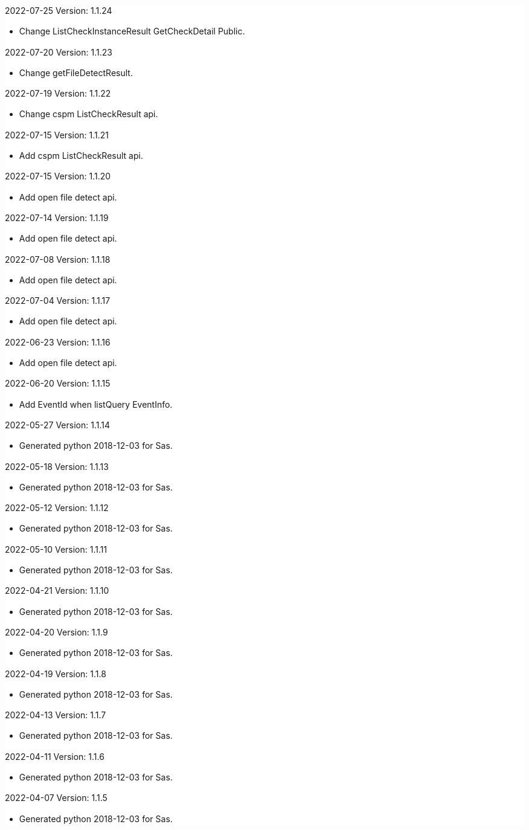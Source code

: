 2022-07-25 Version: 1.1.24
- Change ListCheckInstanceResult GetCheckDetail Public.

2022-07-20 Version: 1.1.23
- Change getFileDetectResult.

2022-07-19 Version: 1.1.22
- Change cspm ListCheckResult api.

2022-07-15 Version: 1.1.21
- Add cspm ListCheckResult api.

2022-07-15 Version: 1.1.20
- Add open file detect api.

2022-07-14 Version: 1.1.19
- Add open file detect api.

2022-07-08 Version: 1.1.18
- Add open file detect api.

2022-07-04 Version: 1.1.17
- Add open file detect api.

2022-06-23 Version: 1.1.16
- Add open file detect api.

2022-06-20 Version: 1.1.15
- Add EventId when listQuery EventInfo.

2022-05-27 Version: 1.1.14
- Generated python 2018-12-03 for Sas.

2022-05-18 Version: 1.1.13
- Generated python 2018-12-03 for Sas.

2022-05-12 Version: 1.1.12
- Generated python 2018-12-03 for Sas.

2022-05-10 Version: 1.1.11
- Generated python 2018-12-03 for Sas.

2022-04-21 Version: 1.1.10
- Generated python 2018-12-03 for Sas.

2022-04-20 Version: 1.1.9
- Generated python 2018-12-03 for Sas.

2022-04-19 Version: 1.1.8
- Generated python 2018-12-03 for Sas.

2022-04-13 Version: 1.1.7
- Generated python 2018-12-03 for Sas.

2022-04-11 Version: 1.1.6
- Generated python 2018-12-03 for Sas.

2022-04-07 Version: 1.1.5
- Generated python 2018-12-03 for Sas.
